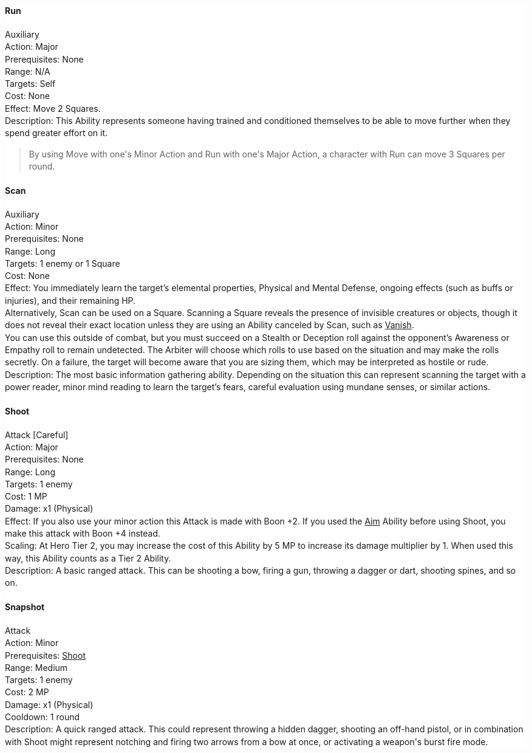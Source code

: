 #### Run  
Auxiliary  
Action: Major  
Prerequisites: None  
Range: N/A  
Targets: Self  
Cost: None  
Effect: Move 2 Squares.  
Description: This Ability represents someone having trained and conditioned themselves to be able to move further when they spend greater effort on it.  

> By using Move with one's Minor Action and Run with one's Major Action, a character with Run can move 3 Squares per round.

#### Scan  
Auxiliary  
Action: Minor  
Prerequisites: None  
Range: Long  
Targets: 1 enemy or 1 Square  
Cost: None  
Effect: You immediately learn the target’s elemental properties, Physical and Mental Defense, ongoing effects (such as buffs or injuries), and their remaining HP.  
Alternatively, Scan can be used on a Square. Scanning a Square reveals the presence of invisible creatures or objects, though it does not reveal their exact location unless they are using an Ability canceled by Scan, such as [Vanish](#vanish).  
You can use this outside of combat, but you must succeed on a Stealth or Deception roll against the opponent’s Awareness or Empathy roll to remain undetected. The Arbiter will choose which rolls to use based on the situation and may make the rolls secretly. On a failure, the target will become aware that you are sizing them, which may be interpreted as hostile or rude.  
Description: The most basic information gathering ability. Depending on the situation this can represent scanning the target with a power reader, minor mind reading to learn the target’s fears, careful evaluation using mundane senses, or similar actions.

#### Shoot  
Attack [Careful]  
Action: Major  
Prerequisites: None  
Range: Long  
Targets: 1 enemy  
Cost: 1 MP  
Damage: x1 (Physical)  
Effect: If you also use your minor action this Attack is made with Boon +2. If you used the [Aim](#aim) Ability before using Shoot, you make this attack with Boon +4 instead.  
Scaling: At Hero Tier 2, you may increase the cost of this Ability by 5 MP to increase its damage multiplier by 1. When used this way, this Ability counts as a Tier 2 Ability.  
Description: A basic ranged attack. This can be shooting a bow, firing a gun, throwing a dagger or dart, shooting spines, and so on.

#### Snapshot  
Attack  
Action: Minor  
Prerequisites: [Shoot](#shoot)  
Range: Medium  
Targets: 1 enemy  
Cost: 2 MP  
Damage: x1 (Physical)  
Cooldown: 1 round  
Description: A quick ranged attack. This could represent throwing a hidden dagger, shooting an off-hand pistol, or in combination with Shoot might represent notching and firing two arrows from a bow at once, or activating a weapon's burst fire mode.
